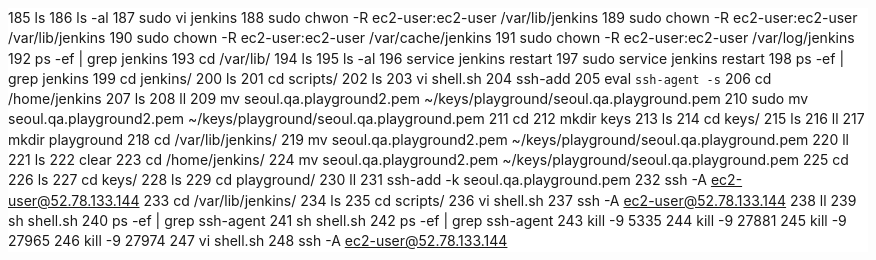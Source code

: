   185  ls
  186  ls -al
  187  sudo vi jenkins
  188  sudo chwon -R ec2-user:ec2-user /var/lib/jenkins
  189  sudo chown -R ec2-user:ec2-user /var/lib/jenkins
  190  sudo chown -R ec2-user:ec2-user /var/cache/jenkins
  191  sudo chown -R ec2-user:ec2-user /var/log/jenkins
  192  ps -ef | grep jenkins
  193  cd /var/lib/
  194  ls
  195  ls -al
  196  service jenkins restart
  197  sudo service jenkins restart
  198  ps -ef | grep jenkins
  199  cd jenkins/
  200  ls
  201  cd scripts/
  202  ls
  203  vi shell.sh
  204  ssh-add
  205  eval `ssh-agent -s`
  206  cd /home/jenkins
  207  ls
  208  ll
  209  mv seoul.qa.playground2.pem ~/keys/playground/seoul.qa.playground.pem
  210  sudo mv seoul.qa.playground2.pem ~/keys/playground/seoul.qa.playground.pem
  211  cd
  212  mkdir keys
  213  ls
  214  cd keys/
  215  ls
  216  ll
  217  mkdir playground
  218  cd /var/lib/jenkins/
  219  mv seoul.qa.playground2.pem ~/keys/playground/seoul.qa.playground.pem
  220  ll
  221  ls
  222  clear
  223  cd /home/jenkins/
  224  mv seoul.qa.playground2.pem ~/keys/playground/seoul.qa.playground.pem
  225  cd
  226  ls
  227  cd keys/
  228  ls
  229  cd playground/
  230  ll
  231  ssh-add -k seoul.qa.playground.pem
  232  ssh -A ec2-user@52.78.133.144
  233  cd /var/lib/jenkins/
  234  ls
  235  cd scripts/
  236  vi shell.sh
  237  ssh -A ec2-user@52.78.133.144
  238  ll
  239  sh shell.sh
  240  ps -ef | grep ssh-agent
  241  sh shell.sh
  242  ps -ef | grep ssh-agent
  243  kill -9 5335
  244  kill -9 27881
  245  kill -9 27965
  246  kill -9 27974
  247  vi shell.sh
  248  ssh -A ec2-user@52.78.133.144